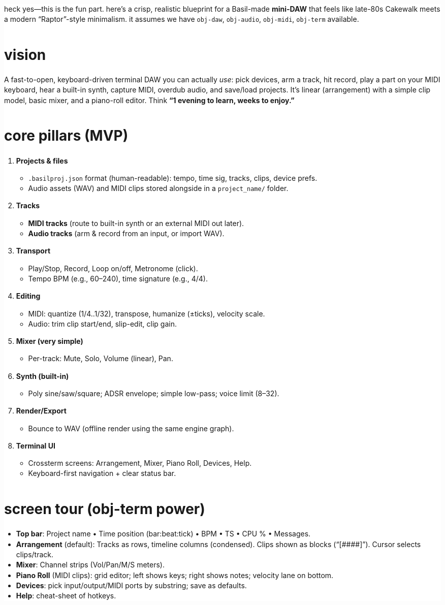 heck yes—this is the fun part. here’s a crisp, realistic blueprint for a Basil-made **mini-DAW** that feels like late-80s Cakewalk meets a modern “Raptor”-style minimalism. it assumes we have `obj-daw`, `obj-audio`, `obj-midi`, `obj-term` available.

# vision

A fast-to-open, keyboard-driven terminal DAW you can actually *use*: pick devices, arm a track, hit record, play a part on your MIDI keyboard, hear a built-in synth, capture MIDI, overdub audio, and save/load projects. It’s linear (arrangement) with a simple clip model, basic mixer, and a piano-roll editor. Think **“1 evening to learn, weeks to enjoy.”**

# core pillars (MVP)

1. **Projects & files**

    * `.basilproj.json` format (human-readable): tempo, time sig, tracks, clips, device prefs.
    * Audio assets (WAV) and MIDI clips stored alongside in a `project_name/` folder.
2. **Tracks**

    * **MIDI tracks** (route to built-in synth or an external MIDI out later).
    * **Audio tracks** (arm & record from an input, or import WAV).
3. **Transport**

    * Play/Stop, Record, Loop on/off, Metronome (click).
    * Tempo BPM (e.g., 60–240), time signature (e.g., 4/4).
4. **Editing**

    * MIDI: quantize (1/4..1/32), transpose, humanize (±ticks), velocity scale.
    * Audio: trim clip start/end, slip-edit, clip gain.
5. **Mixer (very simple)**

    * Per-track: Mute, Solo, Volume (linear), Pan.
6. **Synth (built-in)**

    * Poly sine/saw/square; ADSR envelope; simple low-pass; voice limit (8–32).
7. **Render/Export**

    * Bounce to WAV (offline render using the same engine graph).
8. **Terminal UI**

    * Crossterm screens: Arrangement, Mixer, Piano Roll, Devices, Help.
    * Keyboard-first navigation + clear status bar.

# screen tour (obj-term power)

* **Top bar**: Project name • Time position (bar:beat:tick) • BPM • TS • CPU % • Messages.
* **Arrangement** (default): Tracks as rows, timeline columns (condensed). Clips shown as blocks (“[####]”). Cursor selects clips/track.
* **Mixer**: Channel strips (Vol/Pan/M/S meters).
* **Piano Roll** (MIDI clips): grid editor; left shows keys; right shows notes; velocity lane on bottom.
* **Devices**: pick input/output/MIDI ports by substring; save as defaults.
* **Help**: cheat-sheet of hotkeys.
